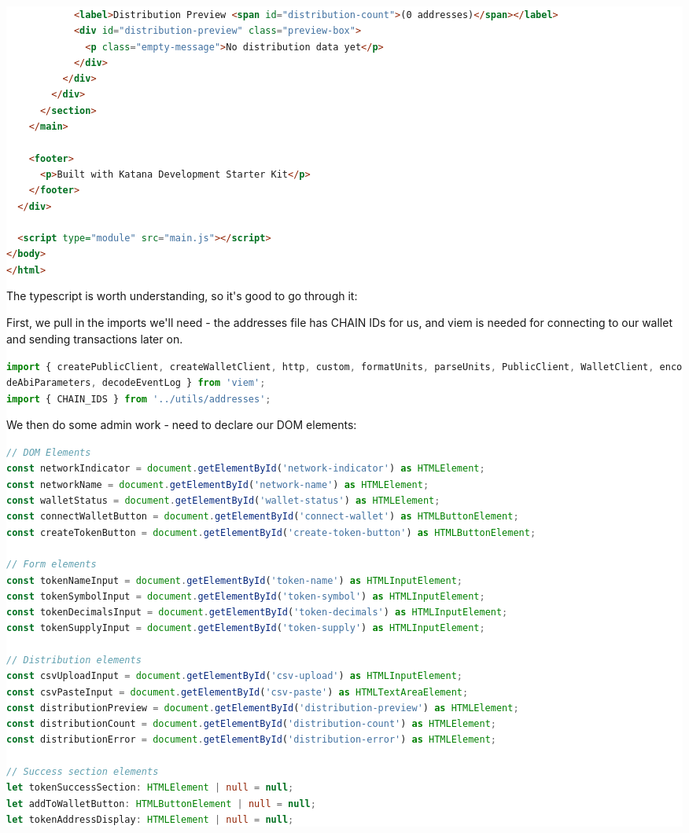 ```html
            <label>Distribution Preview <span id="distribution-count">(0 addresses)</span></label>
            <div id="distribution-preview" class="preview-box">
              <p class="empty-message">No distribution data yet</p>
            </div>
          </div>
        </div>
      </section>
    </main>

    <footer>
      <p>Built with Katana Development Starter Kit</p>
    </footer>
  </div>

  <script type="module" src="main.js"></script>
</body>
</html>
```

The typescript is worth understanding, so it's good to go through it:

First, we pull in the imports we'll need - the addresses file has CHAIN IDs for
us, and viem is needed for connecting to our wallet and sending transactions
later on.

```ts
import { createPublicClient, createWalletClient, http, custom, formatUnits, parseUnits, PublicClient, WalletClient, encodeAbiParameters, decodeEventLog } from 'viem';
import { CHAIN_IDS } from '../utils/addresses';
```

We then do some admin work - need to declare our DOM elements:

```ts
// DOM Elements
const networkIndicator = document.getElementById('network-indicator') as HTMLElement;
const networkName = document.getElementById('network-name') as HTMLElement;
const walletStatus = document.getElementById('wallet-status') as HTMLElement;
const connectWalletButton = document.getElementById('connect-wallet') as HTMLButtonElement;
const createTokenButton = document.getElementById('create-token-button') as HTMLButtonElement;

// Form elements
const tokenNameInput = document.getElementById('token-name') as HTMLInputElement;
const tokenSymbolInput = document.getElementById('token-symbol') as HTMLInputElement;
const tokenDecimalsInput = document.getElementById('token-decimals') as HTMLInputElement;
const tokenSupplyInput = document.getElementById('token-supply') as HTMLInputElement;

// Distribution elements
const csvUploadInput = document.getElementById('csv-upload') as HTMLInputElement;
const csvPasteInput = document.getElementById('csv-paste') as HTMLTextAreaElement;
const distributionPreview = document.getElementById('distribution-preview') as HTMLElement;
const distributionCount = document.getElementById('distribution-count') as HTMLElement;
const distributionError = document.getElementById('distribution-error') as HTMLElement;

// Success section elements
let tokenSuccessSection: HTMLElement | null = null;
let addToWalletButton: HTMLButtonElement | null = null;
let tokenAddressDisplay: HTMLElement | null = null;
```

